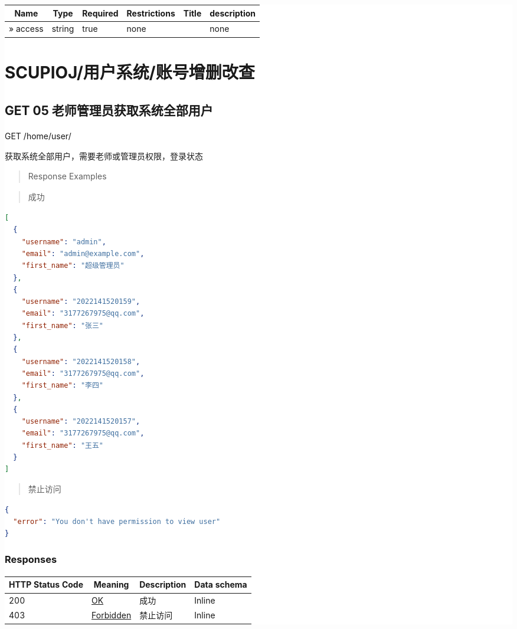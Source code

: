 |Name|Type|Required|Restrictions|Title|description|
|---|---|---|---|---|---|
|» access|string|true|none||none|

# SCUPIOJ/用户系统/账号增删改查

## GET 05 老师管理员获取系统全部用户

GET /home/user/

获取系统全部用户，需要老师或管理员权限，登录状态

> Response Examples

> 成功

```json
[
  {
    "username": "admin",
    "email": "admin@example.com",
    "first_name": "超级管理员"
  },
  {
    "username": "2022141520159",
    "email": "3177267975@qq.com",
    "first_name": "张三"
  },
  {
    "username": "2022141520158",
    "email": "3177267975@qq.com",
    "first_name": "李四"
  },
  {
    "username": "2022141520157",
    "email": "3177267975@qq.com",
    "first_name": "王五"
  }
]
```

> 禁止访问

```json
{
  "error": "You don't have permission to view user"
}
```

### Responses

|HTTP Status Code |Meaning|Description|Data schema|
|---|---|---|---|
|200|[OK](https://tools.ietf.org/html/rfc7231#section-6.3.1)|成功|Inline|
|403|[Forbidden](https://tools.ietf.org/html/rfc7231#section-6.5.3)|禁止访问|Inline|

